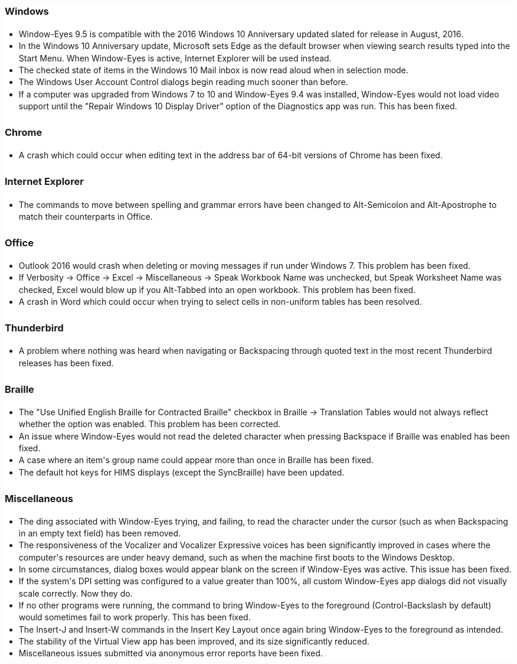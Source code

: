 ### Windows
* Window-Eyes 9.5 is compatible with the 2016 Windows 10 Anniversary updated slated for release in August, 2016.
* In the Windows 10 Anniversary update, Microsoft sets Edge as the default browser when viewing search results typed into the Start Menu. When Window-Eyes is active, Internet Explorer will be used instead.
* The checked state of items in the Windows 10 Mail inbox is now read aloud when in selection mode.
* The Windows User Account Control dialogs begin reading much sooner than before.
* If a computer was upgraded from Windows 7 to 10 and Window-Eyes 9.4 was installed, Window-Eyes would not load video support until the "Repair Windows 10 Display Driver" option of the Diagnostics app was run. This has been fixed.

### Chrome
* A crash which could occur when editing text in the address bar of 64-bit versions of Chrome has been fixed.

### Internet Explorer
* The commands to move between spelling and grammar errors have been changed to Alt-Semicolon and Alt-Apostrophe to match their counterparts in Office.

### Office
* Outlook 2016 would crash when deleting or moving messages if run under Windows 7. This problem has been fixed.
* If Verbosity -> Office -> Excel -> Miscellaneous -> Speak Workbook Name was unchecked, but Speak Worksheet Name was checked, Excel would blow up if you Alt-Tabbed into an open workbook. This problem has been fixed.
* A crash in Word which could occur when trying to select cells in non-uniform tables has been resolved.

### Thunderbird
* A problem where nothing was heard when navigating or Backspacing through quoted text in the most recent Thunderbird releases has been fixed.

### Braille
* The "Use Unified English Braille for Contracted Braille" checkbox in Braille -> Translation Tables would not always reflect whether the option was enabled. This problem has been corrected.
* An issue where Window-Eyes would not read the deleted character when pressing Backspace if Braille was enabled has been fixed.
* A case where an item's group name could appear more than once in Braille has been fixed.
* The default hot keys for HIMS displays (except the SyncBraille) have been updated.

### Miscellaneous
* The ding associated with Window-Eyes trying, and failing, to read the character under the cursor (such as when Backspacing in an empty text field) has been removed.
* The responsiveness of the Vocalizer and Vocalizer Expressive voices has been significantly improved in cases where the computer's resources are under heavy demand, such as when the machine first boots to the Windows Desktop.
* In some circumstances, dialog boxes would appear blank on the screen if Window-Eyes was active. This issue has been fixed.
* If the system's DPI setting was configured to a value greater than 100%, all custom Window-Eyes app dialogs did not visually scale correctly. Now they do.
* If no other programs were running, the command to bring Window-Eyes to the foreground (Control-Backslash by default) would sometimes fail to work properly. This has been fixed.
* The Insert-J and Insert-W commands in the Insert Key Layout once again bring Window-Eyes to the foreground as intended.
* The stability of the Virtual View app has been improved, and its size significantly reduced.
* Miscellaneous issues submitted via anonymous error reports have been fixed.
